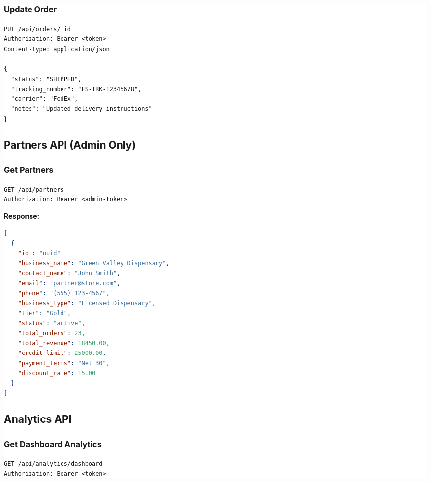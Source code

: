 ### Update Order
```http
PUT /api/orders/:id
Authorization: Bearer <token>
Content-Type: application/json

{
  "status": "SHIPPED",
  "tracking_number": "FS-TRK-12345678",
  "carrier": "FedEx",
  "notes": "Updated delivery instructions"
}
```

## Partners API (Admin Only)

### Get Partners
```http
GET /api/partners
Authorization: Bearer <admin-token>
```

**Response:**
```json
[
  {
    "id": "uuid",
    "business_name": "Green Valley Dispensary",
    "contact_name": "John Smith",
    "email": "partner@store.com",
    "phone": "(555) 123-4567",
    "business_type": "Licensed Dispensary",
    "tier": "Gold",
    "status": "active",
    "total_orders": 23,
    "total_revenue": 18450.00,
    "credit_limit": 25000.00,
    "payment_terms": "Net 30",
    "discount_rate": 15.00
  }
]
```

## Analytics API

### Get Dashboard Analytics
```http
GET /api/analytics/dashboard
Authorization: Bearer <token>
```
